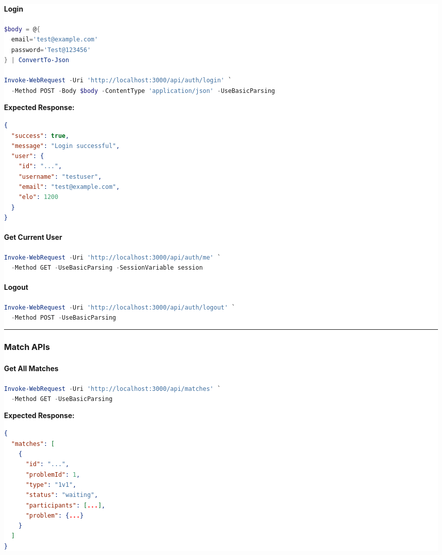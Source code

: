 #### Login
```powershell
$body = @{
  email='test@example.com'
  password='Test@123456'
} | ConvertTo-Json

Invoke-WebRequest -Uri 'http://localhost:3000/api/auth/login' `
  -Method POST -Body $body -ContentType 'application/json' -UseBasicParsing
```

**Expected Response:**
```json
{
  "success": true,
  "message": "Login successful",
  "user": {
    "id": "...",
    "username": "testuser",
    "email": "test@example.com",
    "elo": 1200
  }
}
```

#### Get Current User
```powershell
Invoke-WebRequest -Uri 'http://localhost:3000/api/auth/me' `
  -Method GET -UseBasicParsing -SessionVariable session
```

#### Logout
```powershell
Invoke-WebRequest -Uri 'http://localhost:3000/api/auth/logout' `
  -Method POST -UseBasicParsing
```

---

### Match APIs

#### Get All Matches
```powershell
Invoke-WebRequest -Uri 'http://localhost:3000/api/matches' `
  -Method GET -UseBasicParsing
```

**Expected Response:**
```json
{
  "matches": [
    {
      "id": "...",
      "problemId": 1,
      "type": "1v1",
      "status": "waiting",
      "participants": [...],
      "problem": {...}
    }
  ]
}
```

